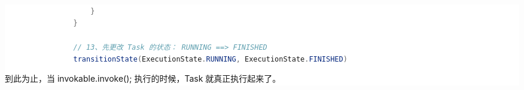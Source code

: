 ```java
                    } 
                }

                // 13、先更改 Task 的状态： RUNNING ==> FINISHED 
                transitionState(ExecutionState.RUNNING, ExecutionState.FINISHED) 
```

到此为止，当 invokable.invoke(); 执行的时候，Task 就真正执行起来了。
